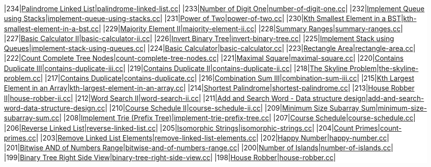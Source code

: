 |234|[Palindrome Linked List](https://leetcode.com/problems/palindrome-linked-list)|[palindrome-linked-list.cc](palindrome-linked-list.cc)|
|233|[Number of Digit One](https://leetcode.com/problems/number-of-digit-one)|[number-of-digit-one.cc](number-of-digit-one.cc)|
|232|[Implement Queue using Stacks](https://leetcode.com/problems/implement-queue-using-stacks)|[implement-queue-using-stacks.cc](implement-queue-using-stacks.cc)|
|231|[Power of Two](https://leetcode.com/problems/power-of-two)|[power-of-two.cc](power-of-two.cc)|
|230|[Kth Smallest Element in a BST](https://leetcode.com/problems/kth-smallest-element-in-a-bst)|[kth-smallest-element-in-a-bst.cc](kth-smallest-element-in-a-bst.cc)|
|229|[Majority Element II](https://leetcode.com/problems/majority-element-ii)|[majority-element-ii.cc](majority-element-ii.cc)|
|228|[Summary Ranges](https://leetcode.com/problems/summary-ranges)|[summary-ranges.cc](summary-ranges.cc)|
|227|[Basic Calculator II](https://leetcode.com/problems/basic-calculator-ii)|[basic-calculator-ii.cc](basic-calculator-ii.cc)|
|226|[Invert Binary Tree](https://leetcode.com/problems/invert-binary-tree)|[invert-binary-tree.cc](invert-binary-tree.cc)|
|225|[Implement Stack using Queues](https://leetcode.com/problems/implement-stack-using-queues)|[implement-stack-using-queues.cc](implement-stack-using-queues.cc)|
|224|[Basic Calculator](https://leetcode.com/problems/basic-calculator)|[basic-calculator.cc](basic-calculator.cc)|
|223|[Rectangle Area](https://leetcode.com/problems/rectangle-area)|[rectangle-area.cc](rectangle-area.cc)|
|222|[Count Complete Tree Nodes](https://leetcode.com/problems/count-complete-tree-nodes)|[count-complete-tree-nodes.cc](count-complete-tree-nodes.cc)|
|221|[Maximal Square](https://leetcode.com/problems/maximal-square)|[maximal-square.cc](maximal-square.cc)|
|220|[Contains Duplicate III](https://leetcode.com/problems/contains-duplicate-iii)|[contains-duplicate-iii.cc](contains-duplicate-iii.cc)|
|219|[Contains Duplicate II](https://leetcode.com/problems/contains-duplicate-ii)|[contains-duplicate-ii.cc](contains-duplicate-ii.cc)|
|218|[The Skyline Problem](https://leetcode.com/problems/the-skyline-problem)|[the-skyline-problem.cc](the-skyline-problem.cc)|
|217|[Contains Duplicate](https://leetcode.com/problems/contains-duplicate)|[contains-duplicate.cc](contains-duplicate.cc)|
|216|[Combination Sum III](https://leetcode.com/problems/combination-sum-iii)|[combination-sum-iii.cc](combination-sum-iii.cc)|
|215|[Kth Largest Element in an Array](https://leetcode.com/problems/kth-largest-element-in-an-array)|[kth-largest-element-in-an-array.cc](kth-largest-element-in-an-array.cc)|
|214|[Shortest Palindrome](https://leetcode.com/problems/shortest-palindrome)|[shortest-palindrome.cc](shortest-palindrome.cc)|
|213|[House Robber II](https://leetcode.com/problems/house-robber-ii)|[house-robber-ii.cc](house-robber-ii.cc)|
|212|[Word Search II](https://leetcode.com/problems/word-search-ii)|[word-search-ii.cc](word-search-ii.cc)|
|211|[Add and Search Word - Data structure design](https://leetcode.com/problems/add-and-search-word-data-structure-design)|[add-and-search-word-data-structure-design.cc](add-and-search-word-data-structure-design.cc)|
|210|[Course Schedule II](https://leetcode.com/problems/course-schedule-ii)|[course-schedule-ii.cc](course-schedule-ii.cc)|
|209|[Minimum Size Subarray Sum](https://leetcode.com/problems/minimum-size-subarray-sum)|[minimum-size-subarray-sum.cc](minimum-size-subarray-sum.cc)|
|208|[Implement Trie (Prefix Tree)](https://leetcode.com/problems/implement-trie-prefix-tree)|[implement-trie-prefix-tree.cc](implement-trie-prefix-tree.cc)|
|207|[Course Schedule](https://leetcode.com/problems/course-schedule)|[course-schedule.cc](course-schedule.cc)|
|206|[Reverse Linked List](https://leetcode.com/problems/reverse-linked-list)|[reverse-linked-list.cc](reverse-linked-list.cc)|
|205|[Isomorphic Strings](https://leetcode.com/problems/isomorphic-strings)|[isomorphic-strings.cc](isomorphic-strings.cc)|
|204|[Count Primes](https://leetcode.com/problems/count-primes)|[count-primes.cc](count-primes.cc)|
|203|[Remove Linked List Elements](https://leetcode.com/problems/remove-linked-list-elements)|[remove-linked-list-elements.cc](remove-linked-list-elements.cc)|
|202|[Happy Number](https://leetcode.com/problems/happy-number)|[happy-number.cc](happy-number.cc)|
|201|[Bitwise AND of Numbers Range](https://leetcode.com/problems/bitwise-and-of-numbers-range)|[bitwise-and-of-numbers-range.cc](bitwise-and-of-numbers-range.cc)|
|200|[Number of Islands](https://leetcode.com/problems/number-of-islands)|[number-of-islands.cc](number-of-islands.cc)|
|199|[Binary Tree Right Side View](https://leetcode.com/problems/binary-tree-right-side-view)|[binary-tree-right-side-view.cc](binary-tree-right-side-view.cc)|
|198|[House Robber](https://leetcode.com/problems/house-robber)|[house-robber.cc](house-robber.cc)|